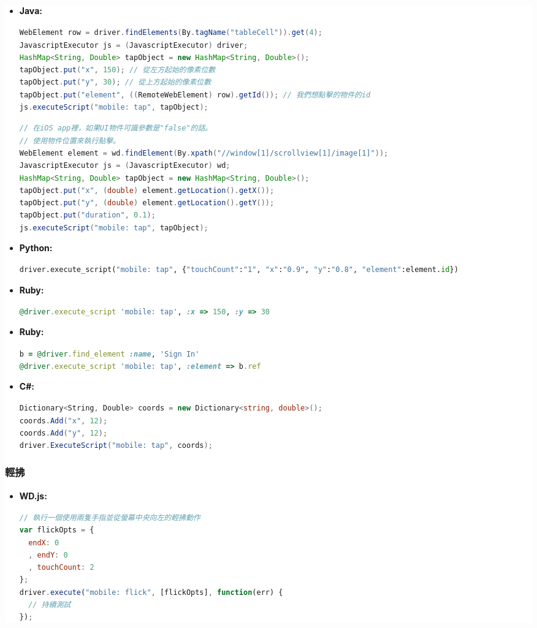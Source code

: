 * **Java:**

  ```java
  WebElement row = driver.findElements(By.tagName("tableCell")).get(4);
  JavascriptExecutor js = (JavascriptExecutor) driver;
  HashMap<String, Double> tapObject = new HashMap<String, Double>();
  tapObject.put("x", 150); // 從左方起始的像素位數
  tapObject.put("y", 30); // 從上方起始的像素位數
  tapObject.put("element", ((RemoteWebElement) row).getId()); // 我們想點擊的物件的id
  js.executeScript("mobile: tap", tapObject);
  ```
  ```java
  // 在iOS app裡，如果UI物件可識參數是"false"的話。 
  // 使用物件位置來執行點擊。
  WebElement element = wd.findElement(By.xpath("//window[1]/scrollview[1]/image[1]"));
  JavascriptExecutor js = (JavascriptExecutor) wd;
  HashMap<String, Double> tapObject = new HashMap<String, Double>();
  tapObject.put("x", (double) element.getLocation().getX()); 
  tapObject.put("y", (double) element.getLocation().getY()); 
  tapObject.put("duration", 0.1);
  js.executeScript("mobile: tap", tapObject);
  ```
* **Python:**

  ```python
  driver.execute_script("mobile: tap", {"touchCount":"1", "x":"0.9", "y":"0.8", "element":element.id})
  ```

* **Ruby:**

  ```ruby
  @driver.execute_script 'mobile: tap', :x => 150, :y => 30
  ```

* **Ruby:**

  ```ruby
  b = @driver.find_element :name, 'Sign In'
  @driver.execute_script 'mobile: tap', :element => b.ref
  ```

* **C#:**

  ```C#
  Dictionary<String, Double> coords = new Dictionary<string, double>();
  coords.Add("x", 12);
  coords.Add("y", 12);
  driver.ExecuteScript("mobile: tap", coords);
  ```

### 輕拂

* **WD.js:**

  ```js
  // 執行一個使用兩隻手指並從螢幕中央向左的輕拂動作
  var flickOpts = {
    endX: 0
    , endY: 0
    , touchCount: 2
  };
  driver.execute("mobile: flick", [flickOpts], function(err) {
    // 持續測試
  });
  ```
